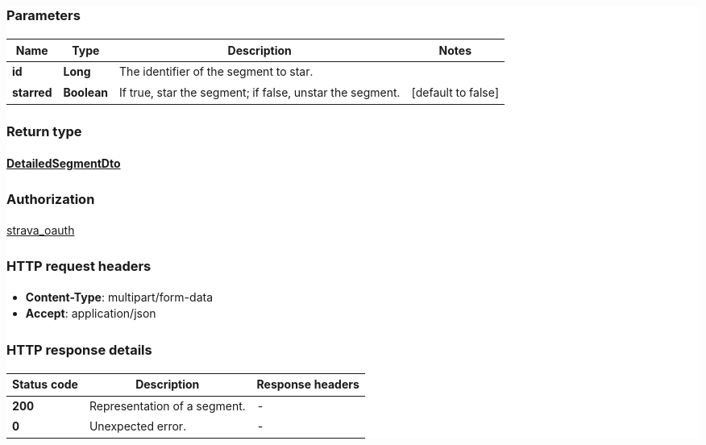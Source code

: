 ### Parameters


Name | Type | Description  | Notes
------------- | ------------- | ------------- | -------------
 **id** | **Long**| The identifier of the segment to star. |
 **starred** | **Boolean**| If true, star the segment; if false, unstar the segment. | [default to false]

### Return type

[**DetailedSegmentDto**](DetailedSegmentDto.md)

### Authorization

[strava_oauth](../README.md#strava_oauth)

### HTTP request headers

- **Content-Type**: multipart/form-data
- **Accept**: application/json


### HTTP response details
| Status code | Description | Response headers |
|-------------|-------------|------------------|
| **200** | Representation of a segment. |  -  |
| **0** | Unexpected error. |  -  |

